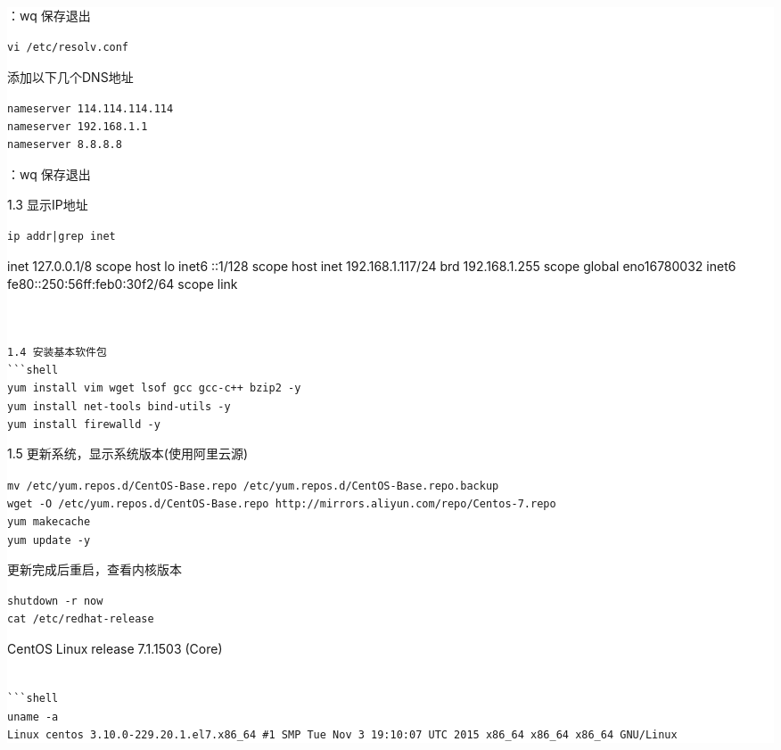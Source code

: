 ：wq 保存退出

```shell
vi /etc/resolv.conf
```

添加以下几个DNS地址
```
nameserver 114.114.114.114
nameserver 192.168.1.1
nameserver 8.8.8.8
```

：wq 保存退出


1.3 显示IP地址
```shell
ip addr|grep inet
```
> ```
inet 127.0.0.1/8 scope host lo
inet6 ::1/128 scope host
inet 192.168.1.117/24 brd 192.168.1.255 scope global eno16780032
inet6 fe80::250:56ff:feb0:30f2/64 scope link
```
 

1.4 安装基本软件包
```shell
yum install vim wget lsof gcc gcc-c++ bzip2 -y
yum install net-tools bind-utils -y
yum install firewalld -y
```


1.5 更新系统，显示系统版本(使用阿里云源)
```shell
mv /etc/yum.repos.d/CentOS-Base.repo /etc/yum.repos.d/CentOS-Base.repo.backup
wget -O /etc/yum.repos.d/CentOS-Base.repo http://mirrors.aliyun.com/repo/Centos-7.repo
yum makecache
yum update -y
```

更新完成后重启，查看内核版本
```shell
shutdown -r now
cat /etc/redhat-release
```
> ```
CentOS Linux release 7.1.1503 (Core)
```

```shell
uname -a
Linux centos 3.10.0-229.20.1.el7.x86_64 #1 SMP Tue Nov 3 19:10:07 UTC 2015 x86_64 x86_64 x86_64 GNU/Linux
```
